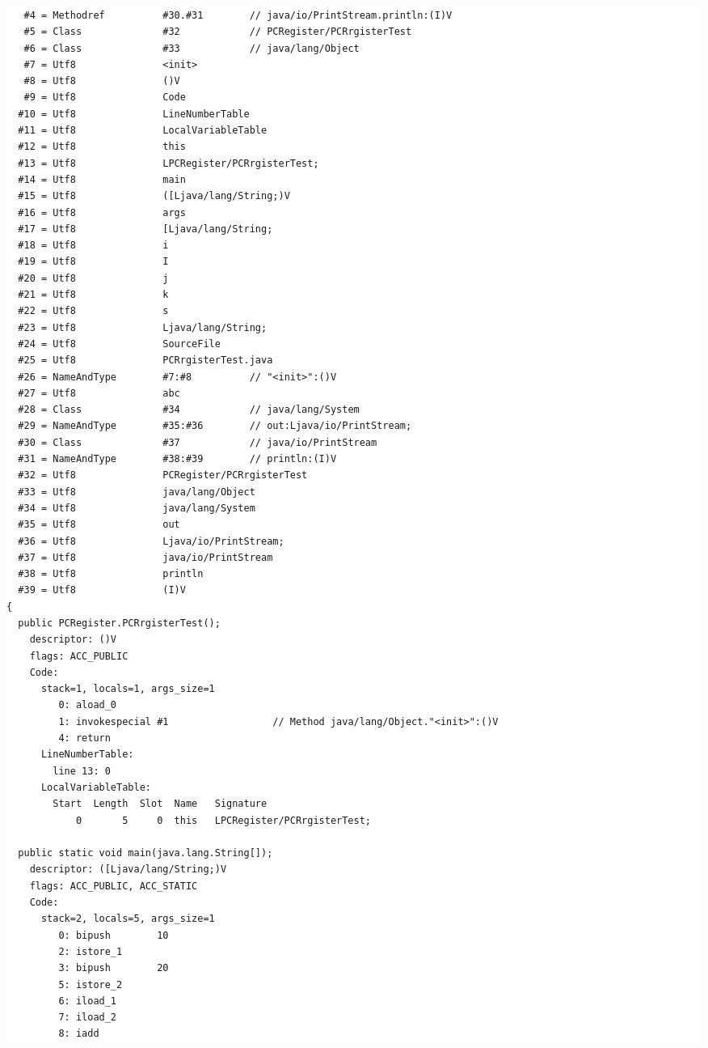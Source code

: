 ```sh'
   #4 = Methodref          #30.#31        // java/io/PrintStream.println:(I)V
   #5 = Class              #32            // PCRegister/PCRrgisterTest
   #6 = Class              #33            // java/lang/Object
   #7 = Utf8               <init>
   #8 = Utf8               ()V
   #9 = Utf8               Code
  #10 = Utf8               LineNumberTable
  #11 = Utf8               LocalVariableTable
  #12 = Utf8               this
  #13 = Utf8               LPCRegister/PCRrgisterTest;
  #14 = Utf8               main
  #15 = Utf8               ([Ljava/lang/String;)V
  #16 = Utf8               args
  #17 = Utf8               [Ljava/lang/String;
  #18 = Utf8               i
  #19 = Utf8               I
  #20 = Utf8               j
  #21 = Utf8               k
  #22 = Utf8               s
  #23 = Utf8               Ljava/lang/String;
  #24 = Utf8               SourceFile
  #25 = Utf8               PCRrgisterTest.java
  #26 = NameAndType        #7:#8          // "<init>":()V
  #27 = Utf8               abc
  #28 = Class              #34            // java/lang/System
  #29 = NameAndType        #35:#36        // out:Ljava/io/PrintStream;
  #30 = Class              #37            // java/io/PrintStream
  #31 = NameAndType        #38:#39        // println:(I)V
  #32 = Utf8               PCRegister/PCRrgisterTest
  #33 = Utf8               java/lang/Object
  #34 = Utf8               java/lang/System
  #35 = Utf8               out
  #36 = Utf8               Ljava/io/PrintStream;
  #37 = Utf8               java/io/PrintStream
  #38 = Utf8               println
  #39 = Utf8               (I)V
{
  public PCRegister.PCRrgisterTest();
    descriptor: ()V
    flags: ACC_PUBLIC
    Code:
      stack=1, locals=1, args_size=1
         0: aload_0
         1: invokespecial #1                  // Method java/lang/Object."<init>":()V
         4: return
      LineNumberTable:
        line 13: 0
      LocalVariableTable:
        Start  Length  Slot  Name   Signature
            0       5     0  this   LPCRegister/PCRrgisterTest;

  public static void main(java.lang.String[]);
    descriptor: ([Ljava/lang/String;)V
    flags: ACC_PUBLIC, ACC_STATIC
    Code:
      stack=2, locals=5, args_size=1
         0: bipush        10
         2: istore_1
         3: bipush        20
         5: istore_2
         6: iload_1
         7: iload_2
         8: iadd
```